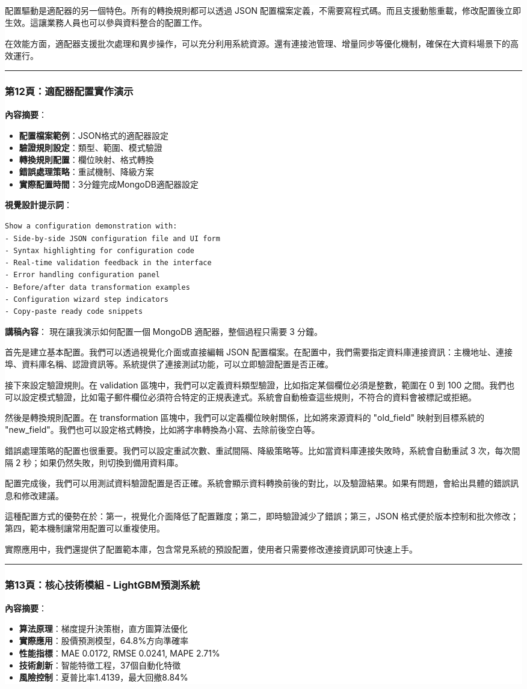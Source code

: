配置驅動是適配器的另一個特色。所有的轉換規則都可以透過 JSON 配置檔案定義，不需要寫程式碼。而且支援動態重載，修改配置後立即生效。這讓業務人員也可以參與資料整合的配置工作。

在效能方面，適配器支援批次處理和異步操作，可以充分利用系統資源。還有連接池管理、增量同步等優化機制，確保在大資料場景下的高效運行。

---

### **第12頁：適配器配置實作演示**
**內容摘要**：
- **配置檔案範例**：JSON格式的適配器設定
- **驗證規則設定**：類型、範圍、模式驗證
- **轉換規則配置**：欄位映射、格式轉換
- **錯誤處理策略**：重試機制、降級方案
- **實際配置時間**：3分鐘完成MongoDB適配器設定

**視覺設計提示詞**：
```
Show a configuration demonstration with:
- Side-by-side JSON configuration file and UI form
- Syntax highlighting for configuration code
- Real-time validation feedback in the interface
- Error handling configuration panel
- Before/after data transformation examples
- Configuration wizard step indicators
- Copy-paste ready code snippets
```

**講稿內容**：
現在讓我演示如何配置一個 MongoDB 適配器，整個過程只需要 3 分鐘。

首先是建立基本配置。我們可以透過視覺化介面或直接編輯 JSON 配置檔案。在配置中，我們需要指定資料庫連接資訊：主機地址、連接埠、資料庫名稱、認證資訊等。系統提供了連接測試功能，可以立即驗證配置是否正確。

接下來設定驗證規則。在 validation 區塊中，我們可以定義資料類型驗證，比如指定某個欄位必須是整數，範圍在 0 到 100 之間。我們也可以設定模式驗證，比如電子郵件欄位必須符合特定的正規表達式。系統會自動檢查這些規則，不符合的資料會被標記或拒絕。

然後是轉換規則配置。在 transformation 區塊中，我們可以定義欄位映射關係，比如將來源資料的 "old_field" 映射到目標系統的 "new_field"。我們也可以設定格式轉換，比如將字串轉換為小寫、去除前後空白等。

錯誤處理策略的配置也很重要。我們可以設定重試次數、重試間隔、降級策略等。比如當資料庫連接失敗時，系統會自動重試 3 次，每次間隔 2 秒；如果仍然失敗，則切換到備用資料庫。

配置完成後，我們可以用測試資料驗證配置是否正確。系統會顯示資料轉換前後的對比，以及驗證結果。如果有問題，會給出具體的錯誤訊息和修改建議。

這種配置方式的優勢在於：第一，視覺化介面降低了配置難度；第二，即時驗證減少了錯誤；第三，JSON 格式便於版本控制和批次修改；第四，範本機制讓常用配置可以重複使用。

實際應用中，我們還提供了配置範本庫，包含常見系統的預設配置，使用者只需要修改連接資訊即可快速上手。

---

### **第13頁：核心技術模組 - LightGBM預測系統**
**內容摘要**：
- **算法原理**：梯度提升決策樹，直方圖算法優化
- **實際應用**：股價預測模型，64.8%方向準確率
- **性能指標**：MAE 0.0172, RMSE 0.0241, MAPE 2.71%
- **技術創新**：智能特徵工程，37個自動化特徵
- **風險控制**：夏普比率1.4139，最大回撤8.84%
